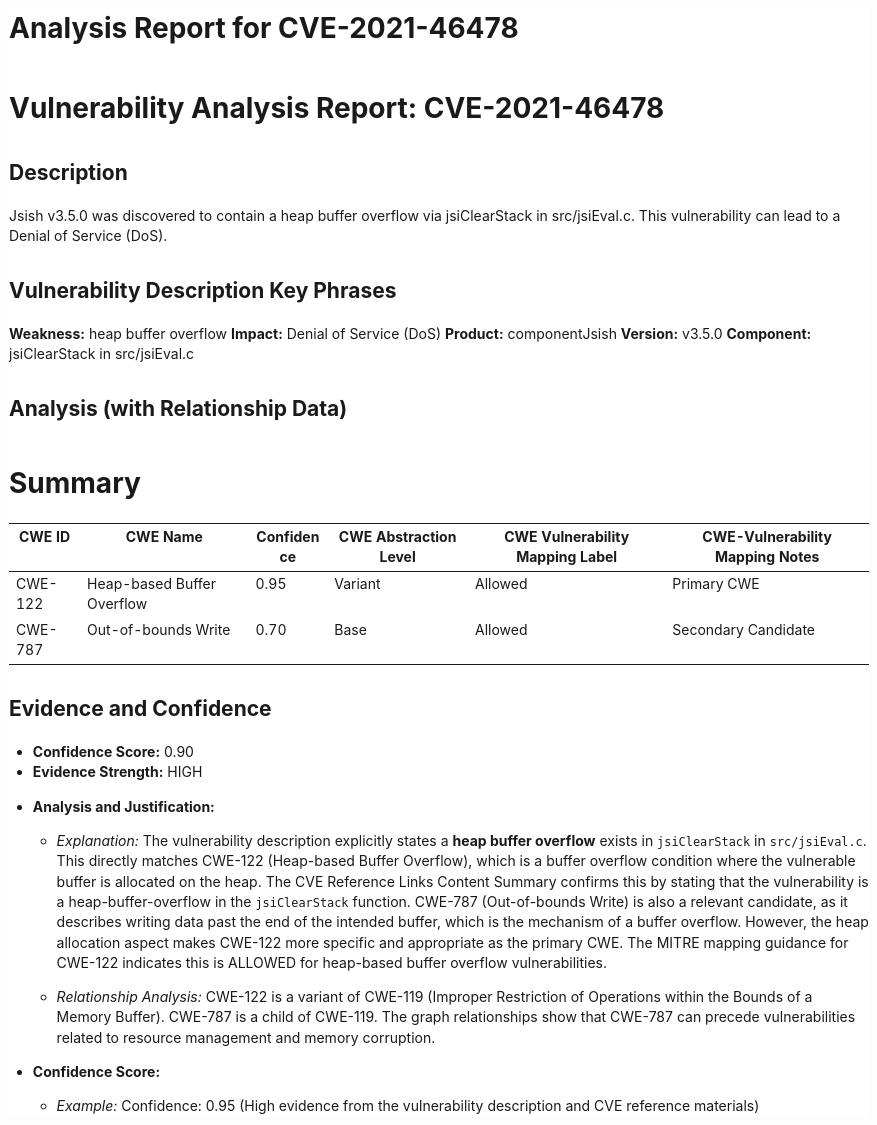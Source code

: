 # Analysis Report for CVE-2021-46478

# Vulnerability Analysis Report: CVE-2021-46478

## Description

Jsish v3.5.0 was discovered to contain a heap buffer overflow via jsiClearStack in src/jsiEval.c. This vulnerability can lead to a Denial of Service (DoS).

## Vulnerability Description Key Phrases

**Weakness:** heap buffer overflow
**Impact:** Denial of Service (DoS)
**Product:** componentJsish
**Version:** v3.5.0
**Component:** jsiClearStack in src/jsiEval.c

## Analysis (with Relationship Data)

# Summary
| CWE ID | CWE Name | Confidence | CWE Abstraction Level | CWE Vulnerability Mapping Label | CWE-Vulnerability Mapping Notes |
|---|---|---|---|---|---|
| CWE-122 | Heap-based Buffer Overflow | 0.95 | Variant | Allowed | Primary CWE |
| CWE-787 | Out-of-bounds Write | 0.70 | Base | Allowed | Secondary Candidate |

## Evidence and Confidence

*   **Confidence Score:** 0.90
*   **Evidence Strength:** HIGH

- **Analysis and Justification:**  
  - *Explanation:* The vulnerability description explicitly states a **heap buffer overflow** exists in `jsiClearStack` in `src/jsiEval.c`. This directly matches CWE-122 (Heap-based Buffer Overflow), which is a buffer overflow condition where the vulnerable buffer is allocated on the heap. The CVE Reference Links Content Summary confirms this by stating that the vulnerability is a heap-buffer-overflow in the `jsiClearStack` function. CWE-787 (Out-of-bounds Write) is also a relevant candidate, as it describes writing data past the end of the intended buffer, which is the mechanism of a buffer overflow. However, the heap allocation aspect makes CWE-122 more specific and appropriate as the primary CWE. The MITRE mapping guidance for CWE-122 indicates this is ALLOWED for heap-based buffer overflow vulnerabilities.
  
  - *Relationship Analysis:* CWE-122 is a variant of CWE-119 (Improper Restriction of Operations within the Bounds of a Memory Buffer). CWE-787 is a child of CWE-119. The graph relationships show that CWE-787 can precede vulnerabilities related to resource management and memory corruption.

- **Confidence Score:**  
  - *Example:* Confidence: 0.95 (High evidence from the vulnerability description and CVE reference materials)
